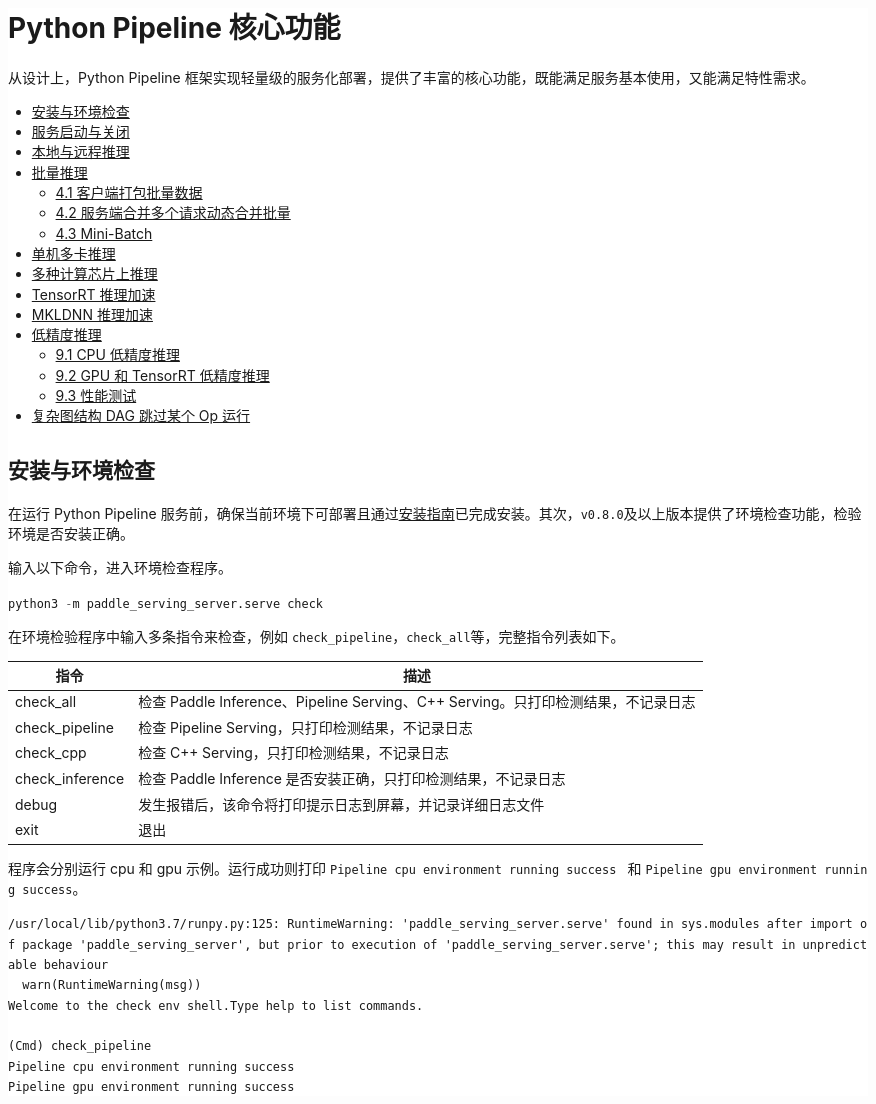 # Python Pipeline 核心功能

从设计上，Python Pipeline 框架实现轻量级的服务化部署，提供了丰富的核心功能，既能满足服务基本使用，又能满足特性需求。

- [安装与环境检查](#1)
- [服务启动与关闭](#2)
- [本地与远程推理](#3)
- [批量推理](#4)
    - [4.1 客户端打包批量数据](#4.1)
    - [4.2 服务端合并多个请求动态合并批量](#4.2)
    - [4.3 Mini-Batch](#4.3)
- [单机多卡推理](#5)
- [多种计算芯片上推理](#6)
- [TensorRT 推理加速](#7)
- [MKLDNN 推理加速](#8)
- [低精度推理](#9)
    - [9.1 CPU 低精度推理](#9.1)
    - [9.2 GPU 和 TensorRT 低精度推理](#9.2)
    - [9.3 性能测试](#9.3)
- [复杂图结构 DAG 跳过某个 Op 运行](#10)

<a name="1"></a>

## 安装与环境检查

在运行 Python Pipeline 服务前，确保当前环境下可部署且通过[安装指南](../Install_CN.md)已完成安装。其次，`v0.8.0`及以上版本提供了环境检查功能，检验环境是否安装正确。

输入以下命令，进入环境检查程序。
```python
python3 -m paddle_serving_server.serve check
```

在环境检验程序中输入多条指令来检查，例如 `check_pipeline`，`check_all`等，完整指令列表如下。

| 指令 | 描述|
|---------|----|
|check_all | 检查 Paddle Inference、Pipeline Serving、C++ Serving。只打印检测结果，不记录日志|
|check_pipeline | 检查 Pipeline Serving，只打印检测结果，不记录日志|
|check_cpp | 检查 C++ Serving，只打印检测结果，不记录日志|
|check_inference | 检查 Paddle Inference 是否安装正确，只打印检测结果，不记录日志|
|debug | 发生报错后，该命令将打印提示日志到屏幕，并记录详细日志文件|
|exit | 退出|


程序会分别运行 cpu 和 gpu 示例。运行成功则打印 `Pipeline cpu environment running success
` 和 `Pipeline gpu environment running success`。

```
/usr/local/lib/python3.7/runpy.py:125: RuntimeWarning: 'paddle_serving_server.serve' found in sys.modules after import of package 'paddle_serving_server', but prior to execution of 'paddle_serving_server.serve'; this may result in unpredictable behaviour
  warn(RuntimeWarning(msg))
Welcome to the check env shell.Type help to list commands.

(Cmd) check_pipeline
Pipeline cpu environment running success
Pipeline gpu environment running success
```
